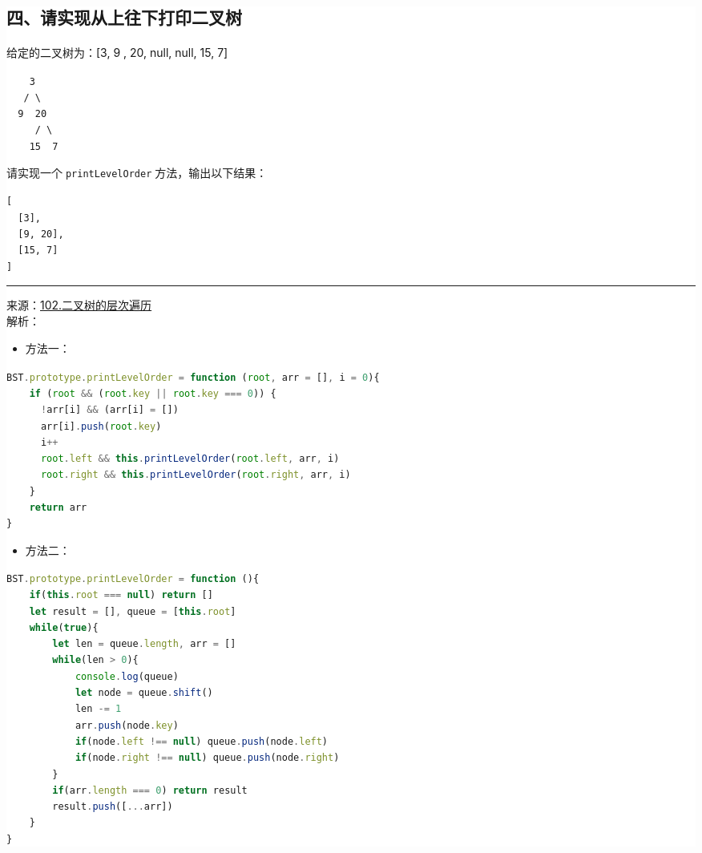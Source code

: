 ## 四、请实现从上往下打印二叉树   
给定的二叉树为：[3, 9 , 20, null, null, 15, 7]
```
    3
   / \
  9  20
     / \
    15  7
```

请实现一个 `printLevelOrder` 方法，输出以下结果：
```
[
  [3],
  [9, 20],
  [15, 7]
]
```
---
来源：[102.二叉树的层次遍历](https://leetcode-cn.com/problems/binary-tree-level-order-traversal/)    
解析：    
* 方法一：  
```js
BST.prototype.printLevelOrder = function (root, arr = [], i = 0){
    if (root && (root.key || root.key === 0)) {
      !arr[i] && (arr[i] = [])
      arr[i].push(root.key)
      i++
      root.left && this.printLevelOrder(root.left, arr, i)
      root.right && this.printLevelOrder(root.right, arr, i)
    }
    return arr
}
```

* 方法二：  
```js
BST.prototype.printLevelOrder = function (){
    if(this.root === null) return []
    let result = [], queue = [this.root]
    while(true){
        let len = queue.length, arr = []
        while(len > 0){
            console.log(queue)
            let node = queue.shift()
            len -= 1
            arr.push(node.key)
            if(node.left !== null) queue.push(node.left)
            if(node.right !== null) queue.push(node.right)
        }
        if(arr.length === 0) return result
        result.push([...arr])
    }
}
```
